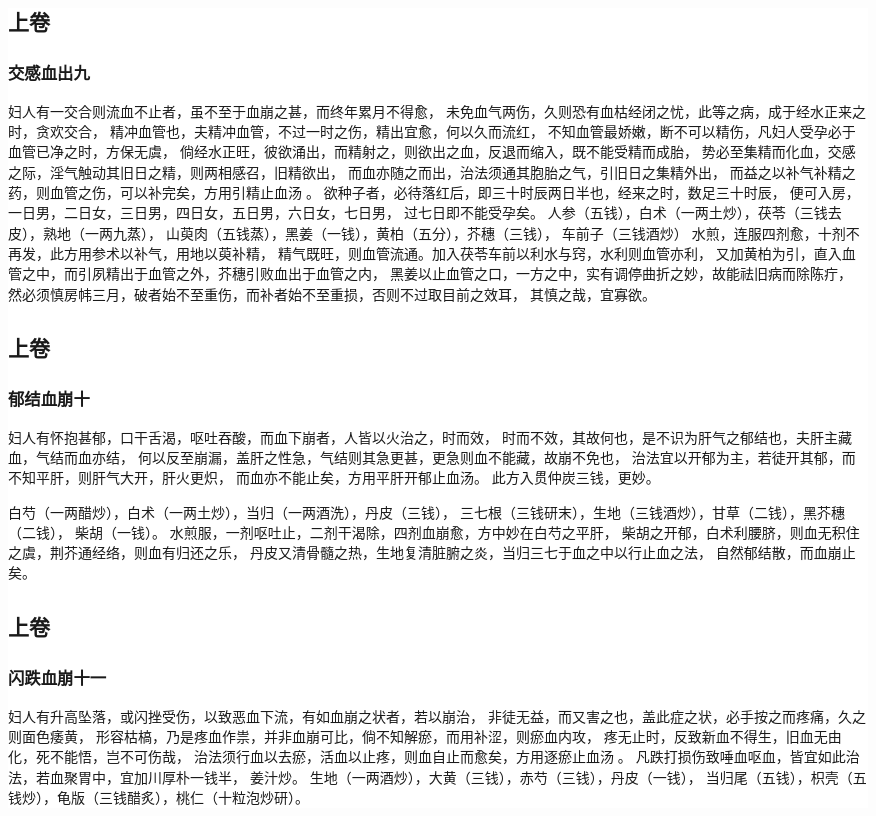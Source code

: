 ## 上卷
### 交感血出九
妇人有一交合则流血不止者，虽不至于血崩之甚，而终年累月不得愈，
未免血气两伤，久则恐有血枯经闭之忧，此等之病，成于经水正来之时，贪欢交合，
精冲血管也，夫精冲血管，不过一时之伤，精出宜愈，何以久而流红，
不知血管最娇嫩，断不可以精伤，凡妇人受孕必于血管已净之时，方保无虞，
倘经水正旺，彼欲涌出，而精射之，则欲出之血，反退而缩入，既不能受精而成胎，
势必至集精而化血，交感之际，淫气触动其旧日之精，则两相感召，旧精欲出，
而血亦随之而出，治法须通其胞胎之气，引旧日之集精外出，
而益之以补气补精之药，则血管之伤，可以补完矣，方用引精止血汤
。
欲种子者，必待落红后，即三十时辰两日半也，经来之时，数足三十时辰，
便可入房，一日男，二日女，三日男，四日女，五日男，六日女，七日男，
过七日即不能受孕矣。
人参（五钱），白术（一两土炒），茯苓（三钱去皮），熟地（一两九蒸），
山萸肉（五钱蒸），黑姜（一钱），黄柏（五分），芥穗（三钱），
车前子（三钱酒炒）
水煎，连服四剂愈，十剂不再发，此方用参术以补气，用地以萸补精，
精气既旺，则血管流通。加入茯苓车前以利水与窍，水利则血管亦利，
又加黄柏为引，直入血管之中，而引夙精出于血管之外，芥穗引败血出于血管之内，
黑姜以止血管之口，一方之中，实有调停曲折之妙，故能祛旧病而除陈疔，
然必须慎房帏三月，破者始不至重伤，而补者始不至重损，否则不过取目前之效耳，
其慎之哉，宜寡欲。

## 上卷
### 郁结血崩十
妇人有怀抱甚郁，口干舌渴，呕吐吞酸，而血下崩者，人皆以火治之，时而效，
时而不效，其故何也，是不识为肝气之郁结也，夫肝主藏血，气结而血亦结，
何以反至崩漏，盖肝之性急，气结则其急更甚，更急则血不能藏，故崩不免也，
治法宜以开郁为主，若徒开其郁，而不知平肝，则肝气大开，肝火更炽，
而血亦不能止矣，方用平肝开郁止血汤。
此方入贯仲炭三钱，更妙。

白芍（一两醋炒），白术（一两土炒），当归（一两酒洗），丹皮（三钱），
三七根（三钱研末），生地（三钱酒炒），甘草（二钱），黑芥穗（二钱），
柴胡（一钱）。
水煎服，一剂呕吐止，二剂干渴除，四剂血崩愈，方中妙在白芍之平肝，
柴胡之开郁，白术利腰脐，则血无积住之虞，荆芥通经络，则血有归还之乐，
丹皮又清骨髓之热，生地复清脏腑之炎，当归三七于血之中以行止血之法，
自然郁结散，而血崩止矣。

## 上卷
### 闪跌血崩十一
妇人有升高坠落，或闪挫受伤，以致恶血下流，有如血崩之状者，若以崩治，
非徒无益，而又害之也，盖此症之状，必手按之而疼痛，久之则面色痿黄，
形容枯槁，乃是疼血作祟，并非血崩可比，倘不知解瘀，而用补涩，则瘀血内攻，
疼无止时，反致新血不得生，旧血无由化，死不能悟，岂不可伤哉，
治法须行血以去瘀，活血以止疼，则血自止而愈矣，方用逐瘀止血汤
。
凡跌打损伤致唾血呕血，皆宜如此治法，若血聚胃中，宜加川厚朴一钱半，
姜汁炒。
生地（一两酒炒），大黄（三钱），赤芍（三钱），丹皮（一钱），
当归尾（五钱），枳壳（五钱炒），龟版（三钱醋炙），桃仁（十粒泡炒研）。
